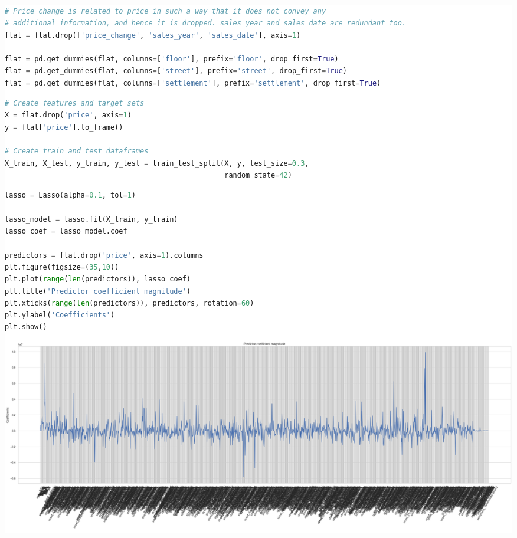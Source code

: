 


```python
# Price change is related to price in such a way that it does not convey any
# additional information, and hence it is dropped. sales_year and sales_date are redundant too.
flat = flat.drop(['price_change', 'sales_year', 'sales_date'], axis=1)

flat = pd.get_dummies(flat, columns=['floor'], prefix='floor', drop_first=True)
flat = pd.get_dummies(flat, columns=['street'], prefix='street', drop_first=True)
flat = pd.get_dummies(flat, columns=['settlement'], prefix='settlement', drop_first=True)
```


```python
# Create features and target sets
X = flat.drop('price', axis=1)
y = flat['price'].to_frame()

# Create train and test dataframes
X_train, X_test, y_train, y_test = train_test_split(X, y, test_size=0.3, 
                                                    random_state=42)
```


```python
lasso = Lasso(alpha=0.1, tol=1)

lasso_model = lasso.fit(X_train, y_train)
lasso_coef = lasso_model.coef_

predictors = flat.drop('price', axis=1).columns
plt.figure(figsize=(35,10))
plt.plot(range(len(predictors)), lasso_coef)
plt.title('Predictor coefficient magnitude')
plt.xticks(range(len(predictors)), predictors, rotation=60)
plt.ylabel('Coefficients')
plt.show()
```


![png](output_39_0.png)
